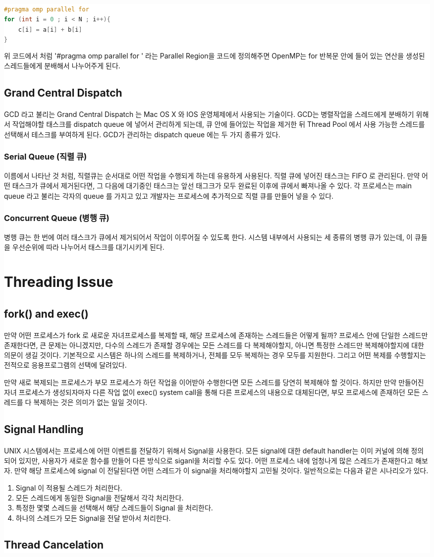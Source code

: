 ```cpp
#pragma omp parallel for
for (int i = 0 ; i < N ; i++){
    c[i] = a[i] + b[i]
}
```

위 코드에서 처럼 '#pragma omp parallel for ' 라는 Parallel Region을 코드에 정의해주면 OpenMP는 for 반복문 안에 들어 있는 연산을 생성된 스레드들에게 분배해서 나누어주게 된다.

## Grand Central Dispatch

GCD 라고 불리는 Grand Central Dispatch 는 Mac OS X 와 IOS 운영체제에서 사용되는 기술이다. GCD는 병렬작업을 스레드에게 분배하기 위해서 작업해야할 태스크를 dispatch queue 에 넣어서 관리하게 되는데, 큐 안에 들어있는 작업을 제거한 뒤 Thread Pool 에서 사용 가능한 스레드를 선택해서 테스크를 부여하게 된다. GCD가 관리하는 dispatch queue 에는 두 가지 종류가 있다.

### Serial Queue (직렬 큐)

이름에서 나타난 것 처럼, 직렬큐는 순서대로 어떤 작업을 수행되게 하는데 유용하게 사용된다. 직렬 큐에 넣어진 태스크는 FIFO 로 관리된다. 만약 어떤 태스크가 큐에서 제거된다면, 그 다음에 대기중인 태스크는 앞선 태그크가 모두 완료된 이후에 큐에서 빠져나올 수 있다. 각 프로세스는 main queue 라고 불리는 각자의 queue 를 가지고 있고 개발자는 프로세스에 추가적으로 직렬 큐를 만들어 넣을 수 있다.

### Concurrent Queue (병행 큐)

병행 큐는 한 번에 여러 태스크가 큐에서 제거되어서 작업이 이루어질 수 있도록 한다. 시스템 내부에서 사용되는 세 종류의 병행 큐가 있는데, 이 큐들을 우선순위에 따라 나누어서 태스크를 대기시키게 된다.

# Threading Issue

## fork() and exec()

만약 어떤 프로세스가 fork 로 새로운 자녀프로세스를 복제할 때, 해당 프로세스에 존재하는 스레드들은 어떻게 될까? 프로세스 안에 단일한 스레드만 존재한다면, 큰 문제는 아니겠지만, 다수의 스레드가 존재할 경우에는 모든 스레드를 다 복제해야할지, 아니면 특정한 스레드만 복제해야할지에 대한 의문이 생길 것이다. 기본적으로 시스템은 하나의 스레드를 복제하거나, 전체를 모두 복제하는 경우 모두를 지원한다. 그리고 어떤 복제를 수행할지는 전적으로 응용프로그램의 선택에 달려있다.

만약 새로 복제되는 프로세스가 부모 프로세스가 하던 작업을 이어받아 수행한다면 모든 스레드를 당연히 복제해야 할 것이다. 하지만 만약 만들어진 자녀 프로세스가 생성되자마자 다른 작업 없이 exec() system call을 통해 다른 프로세스의 내용으로 대체된다면, 부모 프로세스에 존재하던 모든 스레드를 다 복제하는 것은 의미가 없는 일일 것이다.

## Signal Handling

UNIX 시스템에서는 프로세스에 어떤 이벤트를 전달하기 위해서 Signal을 사용한다. 모든 signal에 대한 default handler는 이미 커널에 의해 정의되어 있지만, 사용자가 새로운 함수를 만들어 다른 방식으로 siganl을 처리할 수도 있다. 어떤 프로세스 내에 엄청나게 많은 스레드가 존재한다고 해보자. 만약 해당 프로세스에 signal 이 전달된다면 어떤 스레드가 이 signal을 처리해야할지 고민될 것이다. 일반적으로는 다음과 같은 시나리오가 있다.

1. Signal 이 적용될 스레드가 처리한다.
2. 모든 스레드에게 동일한 Signal을 전달해서 각각 처리한다.
3. 특정한 몇몇 스레드을 선택해서 해당 스레드들이 Signal 을 처리한다.
4. 하나의 스레드가 모든 Signal을 전달 받아서 처리한다.

## Thread Cancelation
